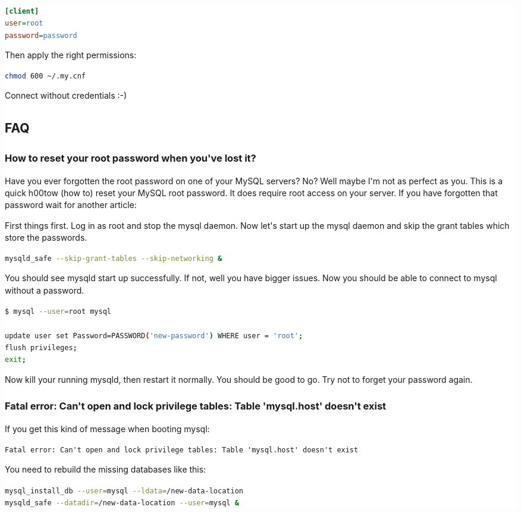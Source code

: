 ```ini
[client]
user=root
password=password
```

Then apply the right permissions:

```bash
chmod 600 ~/.my.cnf
```

Connect without credentials :-)

## FAQ

### How to reset your root password when you've lost it?

Have you ever forgotten the root password on one of your MySQL servers? No? Well maybe I'm not as perfect as you. This is a quick h00tow (how to) reset your MySQL root password. It does require root access on your server. If you have forgotten that password wait for another article:

First things first. Log in as root and stop the mysql daemon. Now let's start up the mysql daemon and skip the grant tables which store the passwords.

```bash
mysqld_safe --skip-grant-tables --skip-networking &
```

You should see mysqld start up successfully. If not, well you have bigger issues. Now you should be able to connect to mysql without a password.

```bash
$ mysql --user=root mysql

update user set Password=PASSWORD('new-password') WHERE user = 'root';
flush privileges;
exit;
```

Now kill your running mysqld, then restart it normally. You should be good to go. Try not to forget your password again.

### Fatal error: Can't open and lock privilege tables: Table 'mysql.host' doesn't exist

If you get this kind of message when booting mysql:

```
Fatal error: Can't open and lock privilege tables: Table 'mysql.host' doesn't exist
```

You need to rebuild the missing databases like this:

```bash
mysql_install_db --user=mysql --ldata=/new-data-location
mysqld_safe --datadir=/new-data-location --user=mysql &
```
